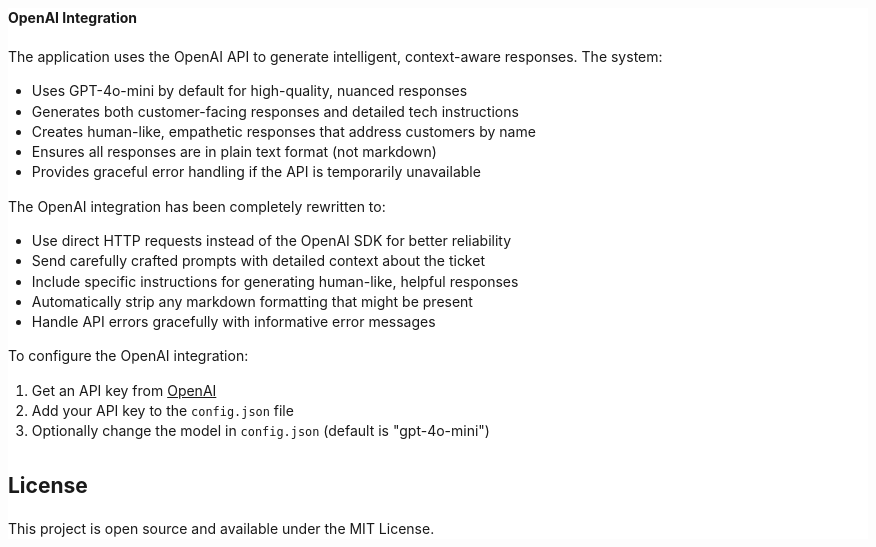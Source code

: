#### OpenAI Integration

The application uses the OpenAI API to generate intelligent, context-aware responses. The system:

- Uses GPT-4o-mini by default for high-quality, nuanced responses
- Generates both customer-facing responses and detailed tech instructions
- Creates human-like, empathetic responses that address customers by name
- Ensures all responses are in plain text format (not markdown)
- Provides graceful error handling if the API is temporarily unavailable

The OpenAI integration has been completely rewritten to:
- Use direct HTTP requests instead of the OpenAI SDK for better reliability
- Send carefully crafted prompts with detailed context about the ticket
- Include specific instructions for generating human-like, helpful responses
- Automatically strip any markdown formatting that might be present
- Handle API errors gracefully with informative error messages

To configure the OpenAI integration:
1. Get an API key from [OpenAI](https://platform.openai.com/)
2. Add your API key to the `config.json` file
3. Optionally change the model in `config.json` (default is "gpt-4o-mini")

## License

This project is open source and available under the MIT License.
